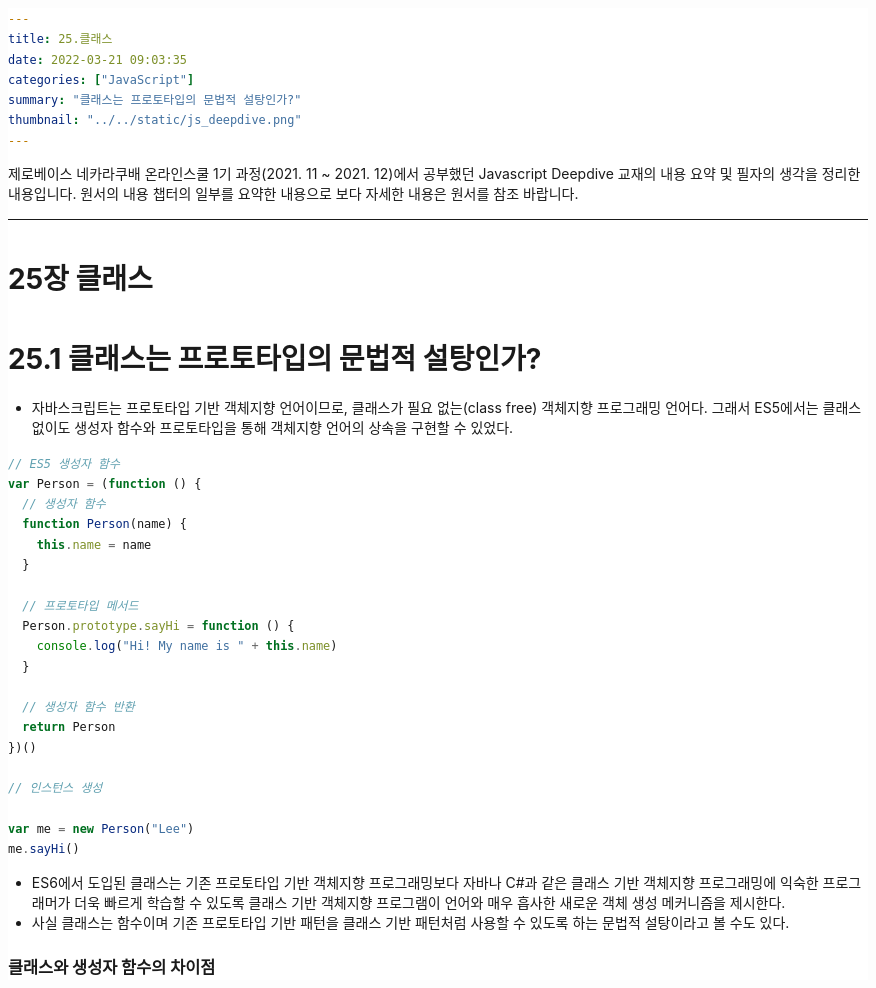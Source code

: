 ```yaml
---
title: 25.클래스
date: 2022-03-21 09:03:35
categories: ["JavaScript"]
summary: "클래스는 프로토타입의 문법적 설탕인가?"
thumbnail: "../../static/js_deepdive.png"
---
```


제로베이스 네카라쿠배 온라인스쿨 1기 과정(2021. 11 ~ 2021. 12)에서 공부했던 Javascript Deepdive 교재의 내용 요약 및 필자의 생각을 정리한 내용입니다. 원서의 내용 챕터의 일부를 요약한 내용으로 보다 자세한 내용은 원서를 참조 바랍니다.

---

# 25장 클래스

# 25.1 클래스는 프로토타입의 문법적 설탕인가?

- 자바스크립트는 프로토타입 기반 객체지향 언어이므로, 클래스가 필요 없는(class free) 객체지향 프로그래밍 언어다. 그래서 ES5에서는 클래스 없이도 생성자 함수와 프로토타입을 통해 객체지향 언어의 상속을 구현할 수 있었다.

```jsx
// ES5 생성자 함수
var Person = (function () {
  // 생성자 함수
  function Person(name) {
    this.name = name
  }

  // 프로토타입 메서드
  Person.prototype.sayHi = function () {
    console.log("Hi! My name is " + this.name)
  }

  // 생성자 함수 반환
  return Person
})()

// 인스턴스 생성

var me = new Person("Lee")
me.sayHi()
```

- ES6에서 도입된 클래스는 기존 프로토타입 기반 객체지향 프로그래밍보다 자바나 C#과 같은 클래스 기반 객체지향 프로그래밍에 익숙한 프로그래머가 더욱 빠르게 학습할 수 있도록 클래스 기반 객체지향 프로그램이 언어와 매우 흡사한 새로운 객체 생성 메커니즘을 제시한다.
- 사실 클래스는 함수이며 기존 프로토타입 기반 패턴을 클래스 기반 패턴처럼 사용할 수 있도록 하는 문법적 설탕이라고 볼 수도 있다.

### 클래스와 생성자 함수의 차이점
